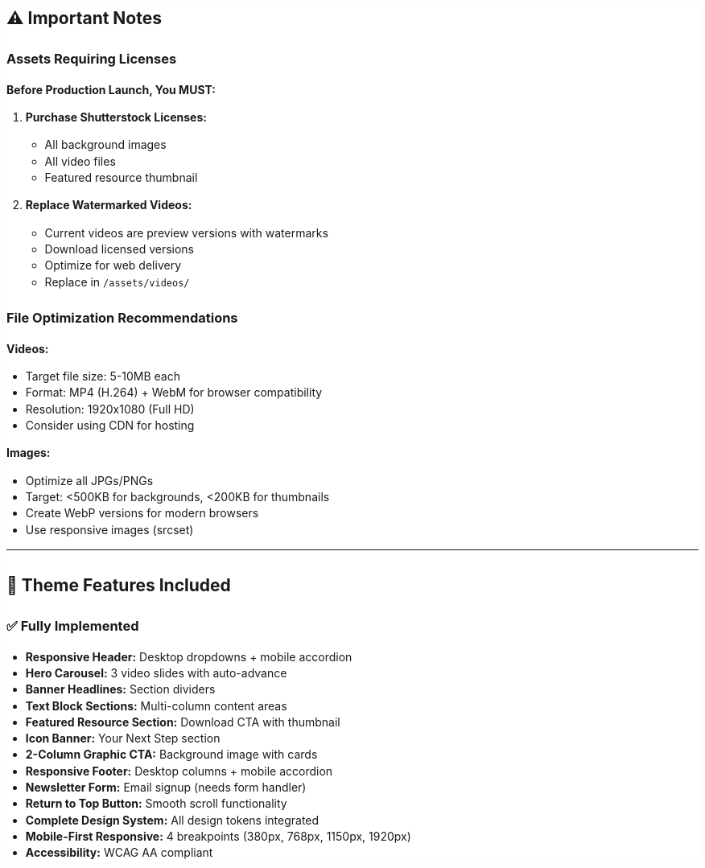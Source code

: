 
## ⚠️ Important Notes

### Assets Requiring Licenses

**Before Production Launch, You MUST:**

1. **Purchase Shutterstock Licenses:**
   - All background images
   - All video files
   - Featured resource thumbnail

2. **Replace Watermarked Videos:**
   - Current videos are preview versions with watermarks
   - Download licensed versions
   - Optimize for web delivery
   - Replace in `/assets/videos/`

### File Optimization Recommendations

**Videos:**
- Target file size: 5-10MB each
- Format: MP4 (H.264) + WebM for browser compatibility
- Resolution: 1920x1080 (Full HD)
- Consider using CDN for hosting

**Images:**
- Optimize all JPGs/PNGs
- Target: <500KB for backgrounds, <200KB for thumbnails
- Create WebP versions for modern browsers
- Use responsive images (srcset)

---

## 📝 Theme Features Included

### ✅ Fully Implemented

- **Responsive Header:** Desktop dropdowns + mobile accordion
- **Hero Carousel:** 3 video slides with auto-advance
- **Banner Headlines:** Section dividers
- **Text Block Sections:** Multi-column content areas
- **Featured Resource Section:** Download CTA with thumbnail
- **Icon Banner:** Your Next Step section
- **2-Column Graphic CTA:** Background image with cards
- **Responsive Footer:** Desktop columns + mobile accordion
- **Newsletter Form:** Email signup (needs form handler)
- **Return to Top Button:** Smooth scroll functionality
- **Complete Design System:** All design tokens integrated
- **Mobile-First Responsive:** 4 breakpoints (380px, 768px, 1150px, 1920px)
- **Accessibility:** WCAG AA compliant
